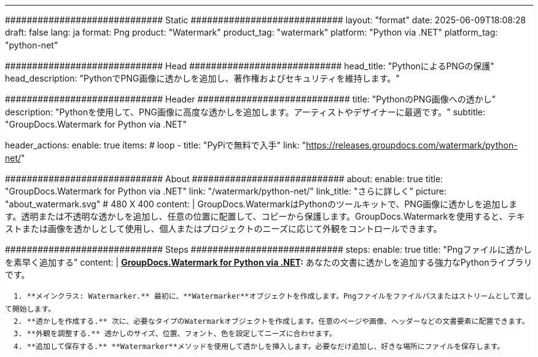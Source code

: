 
---
############################# Static ############################
layout: "format"
date:  2025-06-09T18:08:28
draft: false
lang: ja
format: Png
product: "Watermark"
product_tag: "watermark"
platform: "Python via .NET"
platform_tag: "python-net"

############################# Head ############################
head_title: "PythonによるPNGの保護"
head_description: "PythonでPNG画像に透かしを追加し、著作権およびセキュリティを維持します。"

############################# Header ############################
title: "PythonのPNG画像への透かし" 
description: "Pythonを使用して、PNG画像に高度な透かしを追加します。アーティストやデザイナーに最適です。"
subtitle: "GroupDocs.Watermark for Python via .NET" 

header_actions:
  enable: true
  items:
    #  loop
    - title: "PyPiで無料で入手"
      link: "https://releases.groupdocs.com/watermark/python-net/"
      
############################# About ############################
about:
    enable: true
    title: "GroupDocs.Watermark for Python via .NET"
    link: "/watermark/python-net/"
    link_title: "さらに詳しく"
    picture: "about_watermark.svg" # 480 X 400
    content: |
       GroupDocs.WatermarkはPythonのツールキットで、PNG画像に透かしを追加します。透明または不透明な透かしを追加し、任意の位置に配置して、コピーから保護します。GroupDocs.Watermarkを使用すると、テキストまたは画像を透かしとして使用し、個人またはプロジェクトのニーズに応じて外観をコントロールできます。

############################# Steps ############################
steps:
    enable: true
    title: "Pngファイルに透かしを素早く追加する"
    content: |
      **[GroupDocs.Watermark for Python via .NET](https://products.groupdocs.com/watermark/python-net/):** あなたの文書に透かしを追加する強力なPythonライブラリです。
      
      1. **メインクラス: Watermarker.** 最初に、**Watermarker**オブジェクトを作成します。Pngファイルをファイルパスまたはストリームとして渡して開始します。
      2. **透かしを作成する.** 次に、必要なタイプのWatermarkオブジェクトを作成します。任意のページや画像、ヘッダーなどの文書要素に配置できます。
      3. **外観を調整する.** 透かしのサイズ、位置、フォント、色を設定してニーズに合わせます。
      4. **追加して保存する.** **Watermarker**メソッドを使用して透かしを挿入します。必要なだけ追加し、好きな場所にファイルを保存します。
   